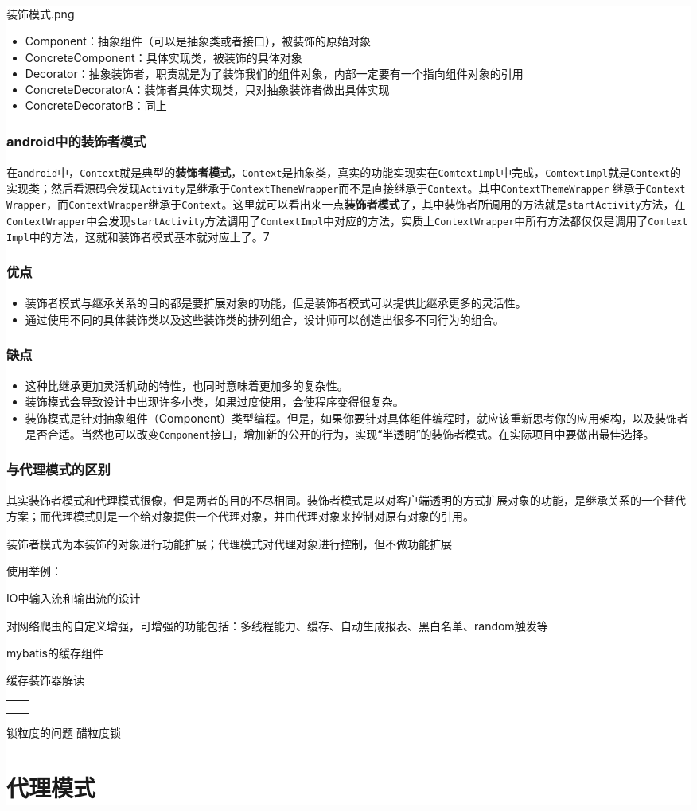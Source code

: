 装饰模式.png

- Component：抽象组件（可以是抽象类或者接口），被装饰的原始对象
- ConcreteComponent：具体实现类，被装饰的具体对象
- Decorator：抽象装饰者，职责就是为了装饰我们的组件对象，内部一定要有一个指向组件对象的引用
- ConcreteDecoratorA：装饰者具体实现类，只对抽象装饰者做出具体实现
- ConcreteDecoratorB：同上

### android中的装饰者模式

在`android`中，`Context`就是典型的**装饰者模式**，`Context`是抽象类，真实的功能实现实在`ComtextImpl`中完成，`ComtextImpl`就是`Context`的实现类；然后看源码会发现`Activity`是继承于`ContextThemeWrapper`而不是直接继承于`Context`。其中`ContextThemeWrapper` 继承于`ContextWrapper`，而`ContextWrapper`继承于`Context`。这里就可以看出来一点**装饰者模式**了，其中装饰者所调用的方法就是`startActivity`方法，在`ContextWrapper`中会发现`startActivity`方法调用了`ComtextImpl`中对应的方法，实质上`ContextWrapper`中所有方法都仅仅是调用了`ComtextImpl`中的方法，这就和装饰者模式基本就对应上了。7

### 优点

- 装饰者模式与继承关系的目的都是要扩展对象的功能，但是装饰者模式可以提供比继承更多的灵活性。
- 通过使用不同的具体装饰类以及这些装饰类的排列组合，设计师可以创造出很多不同行为的组合。

### 缺点

- 这种比继承更加灵活机动的特性，也同时意味着更加多的复杂性。
- 装饰模式会导致设计中出现许多小类，如果过度使用，会使程序变得很复杂。
- 装饰模式是针对抽象组件（Component）类型编程。但是，如果你要针对具体组件编程时，就应该重新思考你的应用架构，以及装饰者是否合适。当然也可以改变`Component`接口，增加新的公开的行为，实现“半透明”的装饰者模式。在实际项目中要做出最佳选择。

### 与代理模式的区别

其实装饰者模式和代理模式很像，但是两者的目的不尽相同。装饰者模式是以对客户端透明的方式扩展对象的功能，是继承关系的一个替代方案；而代理模式则是一个给对象提供一个代理对象，并由代理对象来控制对原有对象的引用。

装饰者模式为本装饰的对象进行功能扩展；代理模式对代理对象进行控制，但不做功能扩展

使用举例：

IO中输入流和输出流的设计

对网络爬虫的自定义增强，可增强的功能包括：多线程能力、缓存、自动生成报表、黑白名单、random触发等

mybatis的缓存组件

缓存装饰器解读

|      |      |
| ---- | ---- |
|      |      |
|      |      |
|      |      |

锁粒度的问题 醋粒度锁

# 代理模式
